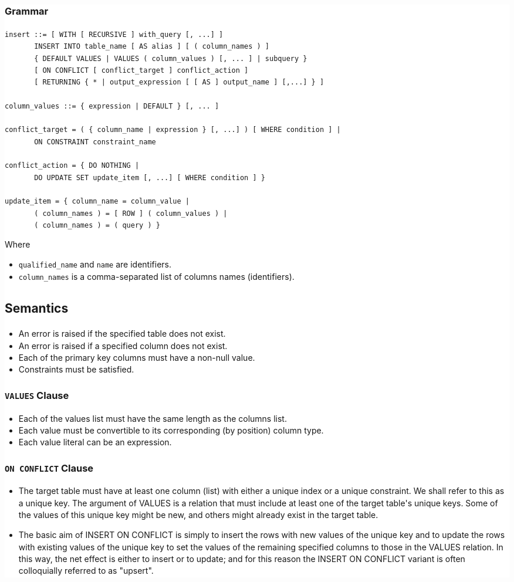 
### Grammar

```
insert ::= [ WITH [ RECURSIVE ] with_query [, ...] ]
       INSERT INTO table_name [ AS alias ] [ ( column_names ) ]
       { DEFAULT VALUES | VALUES ( column_values ) [, ... ] | subquery }
       [ ON CONFLICT [ conflict_target ] conflict_action ]
       [ RETURNING { * | output_expression [ [ AS ] output_name ] [,...] } ] 

column_values ::= { expression | DEFAULT } [, ... ]

conflict_target = ( { column_name | expression } [, ...] ) [ WHERE condition ] |
       ON CONSTRAINT constraint_name

conflict_action = { DO NOTHING |
       DO UPDATE SET update_item [, ...] [ WHERE condition ] }

update_item = { column_name = column_value |
       ( column_names ) = [ ROW ] ( column_values ) |
       ( column_names ) = ( query ) }
```

Where

- `qualified_name` and `name` are identifiers.
- `column_names` is a comma-separated list of columns names (identifiers).

## Semantics

 - An error is raised if the specified table does not exist. 
 - An error is raised if a specified column does not exist.
 - Each of the primary key columns must have a non-null value.
 - Constraints must be satisfied.  

### `VALUES` Clause
 - Each of the values list must have the same length as the columns list.
 - Each value must be convertible to its corresponding (by position) column type.
 - Each value literal can be an expression.

### `ON CONFLICT` Clause

- The target table must have at least one column (list) with either a unique index
or a unique constraint. We shall refer to this as a unique key. The argument of VALUES
is a relation that must include at least one of the target table's unique keys.
Some of the values of this unique key might be new, and others might already exist
in the target table.

- The basic aim of INSERT ON CONFLICT is simply to insert the rows with new values of
the unique key and to update the rows with existing values of the unique key to
set the values of the remaining specified columns to those in the VALUES relation.
In this way, the net effect is either to insert or to update; and for this reason
the INSERT ON CONFLICT variant is often colloquially referred to as "upsert".
